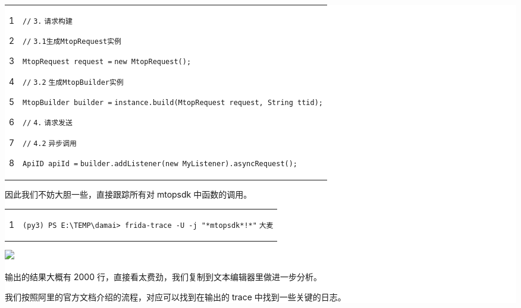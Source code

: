 <table><tbody><tr><td><p>1</p><p>2</p><p>3</p><p>4</p><p>5</p><p>6</p><p>7</p><p>8</p></td><td><p><code>/</code><code>/</code> <code>3.</code> <code>请求构建</code></p><p><code>/</code><code>/</code> <code>3.1</code><code>生成MtopRequest实例</code></p><p><code>MtopRequest request </code><code>=</code> <code>new MtopRequest();</code></p><p><code>/</code><code>/</code> <code>3.2</code> <code>生成MtopBuilder实例</code></p><p><code>MtopBuilder builder </code><code>=</code> <code>instance.build(MtopRequest request, String ttid);</code></p><p><code>/</code><code>/</code> <code>4.</code> <code>请求发送</code></p><p><code>/</code><code>/</code> <code>4.2</code> <code>异步调用</code></p><p><code>ApiID apiId </code><code>=</code> <code>builder.addListener(new MyListener).asyncRequest();</code></p></td></tr></tbody></table>

因此我们不妨大胆一些，直接跟踪所有对 mtopsdk 中函数的调用。

<table><tbody><tr><td><p>1</p></td><td><p><code>(py3) PS E:\TEMP\damai&gt; frida</code><code>-</code><code>trace </code><code>-</code><code>U </code><code>-</code><code>j </code><code>"*mtopsdk*!*"</code> <code>大麦</code></p></td></tr></tbody></table>

![](https://archive.ph/OL9ZZ/450e08a4f50f2c071d7f6cf89ae0910d7a399fb5.png)

输出的结果大概有 2000 行，直接看太费劲，我们复制到文本编辑器里做进一步分析。

我们按照阿里的官方文档介绍的流程，对应可以找到在输出的 trace 中找到一些关键的日志。
